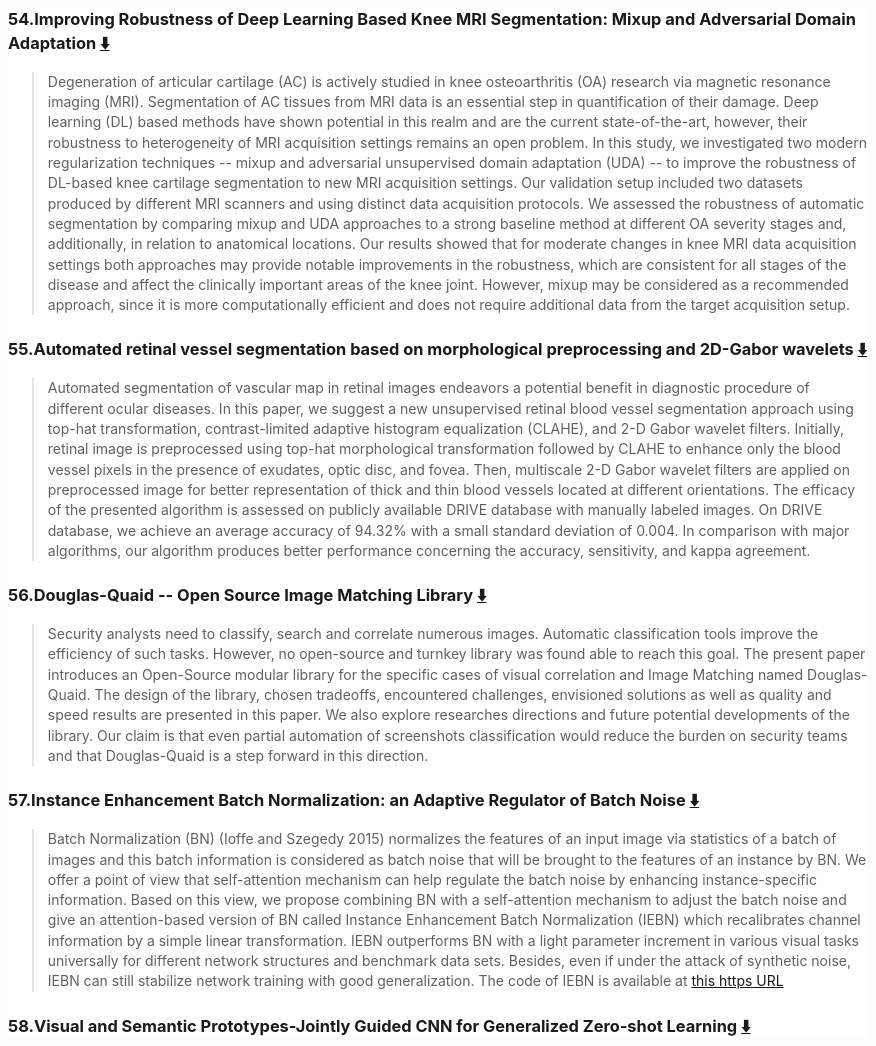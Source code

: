 ### 54.Improving Robustness of Deep Learning Based Knee MRI Segmentation: Mixup and Adversarial Domain Adaptation  [ :arrow_down: ](https://arxiv.org/pdf/1908.04126.pdf)
>  Degeneration of articular cartilage (AC) is actively studied in knee osteoarthritis (OA) research via magnetic resonance imaging (MRI). Segmentation of AC tissues from MRI data is an essential step in quantification of their damage. Deep learning (DL) based methods have shown potential in this realm and are the current state-of-the-art, however, their robustness to heterogeneity of MRI acquisition settings remains an open problem. In this study, we investigated two modern regularization techniques -- mixup and adversarial unsupervised domain adaptation (UDA) -- to improve the robustness of DL-based knee cartilage segmentation to new MRI acquisition settings. Our validation setup included two datasets produced by different MRI scanners and using distinct data acquisition protocols. We assessed the robustness of automatic segmentation by comparing mixup and UDA approaches to a strong baseline method at different OA severity stages and, additionally, in relation to anatomical locations. Our results showed that for moderate changes in knee MRI data acquisition settings both approaches may provide notable improvements in the robustness, which are consistent for all stages of the disease and affect the clinically important areas of the knee joint. However, mixup may be considered as a recommended approach, since it is more computationally efficient and does not require additional data from the target acquisition setup. 
### 55.Automated retinal vessel segmentation based on morphological preprocessing and 2D-Gabor wavelets  [ :arrow_down: ](https://arxiv.org/pdf/1908.04123.pdf)
>  Automated segmentation of vascular map in retinal images endeavors a potential benefit in diagnostic procedure of different ocular diseases. In this paper, we suggest a new unsupervised retinal blood vessel segmentation approach using top-hat transformation, contrast-limited adaptive histogram equalization (CLAHE), and 2-D Gabor wavelet filters. Initially, retinal image is preprocessed using top-hat morphological transformation followed by CLAHE to enhance only the blood vessel pixels in the presence of exudates, optic disc, and fovea. Then, multiscale 2-D Gabor wavelet filters are applied on preprocessed image for better representation of thick and thin blood vessels located at different orientations. The efficacy of the presented algorithm is assessed on publicly available DRIVE database with manually labeled images. On DRIVE database, we achieve an average accuracy of 94.32% with a small standard deviation of 0.004. In comparison with major algorithms, our algorithm produces better performance concerning the accuracy, sensitivity, and kappa agreement. 
### 56.Douglas-Quaid -- Open Source Image Matching Library  [ :arrow_down: ](https://arxiv.org/pdf/1908.04014.pdf)
>  Security analysts need to classify, search and correlate numerous images. Automatic classification tools improve the efficiency of such tasks. However, no open-source and turnkey library was found able to reach this goal. The present paper introduces an Open-Source modular library for the specific cases of visual correlation and Image Matching named Douglas-Quaid. The design of the library, chosen tradeoffs, encountered challenges, envisioned solutions as well as quality and speed results are presented in this paper. We also explore researches directions and future potential developments of the library. Our claim is that even partial automation of screenshots classification would reduce the burden on security teams and that Douglas-Quaid is a step forward in this direction. 
### 57.Instance Enhancement Batch Normalization: an Adaptive Regulator of Batch Noise  [ :arrow_down: ](https://arxiv.org/pdf/1908.04008.pdf)
>  Batch Normalization (BN) (Ioffe and Szegedy 2015) normalizes the features of an input image via statistics of a batch of images and this batch information is considered as batch noise that will be brought to the features of an instance by BN. We offer a point of view that self-attention mechanism can help regulate the batch noise by enhancing instance-specific information. Based on this view, we propose combining BN with a self-attention mechanism to adjust the batch noise and give an attention-based version of BN called Instance Enhancement Batch Normalization (IEBN) which recalibrates channel information by a simple linear transformation. IEBN outperforms BN with a light parameter increment in various visual tasks universally for different network structures and benchmark data sets. Besides, even if under the attack of synthetic noise, IEBN can still stabilize network training with good generalization. The code of IEBN is available at <a class="link-external link-https" href="https://github.com/gbup-group/IEBN" rel="external noopener nofollow">this https URL</a> 
### 58.Visual and Semantic Prototypes-Jointly Guided CNN for Generalized Zero-shot Learning  [ :arrow_down: ](https://arxiv.org/pdf/1908.03983.pdf)